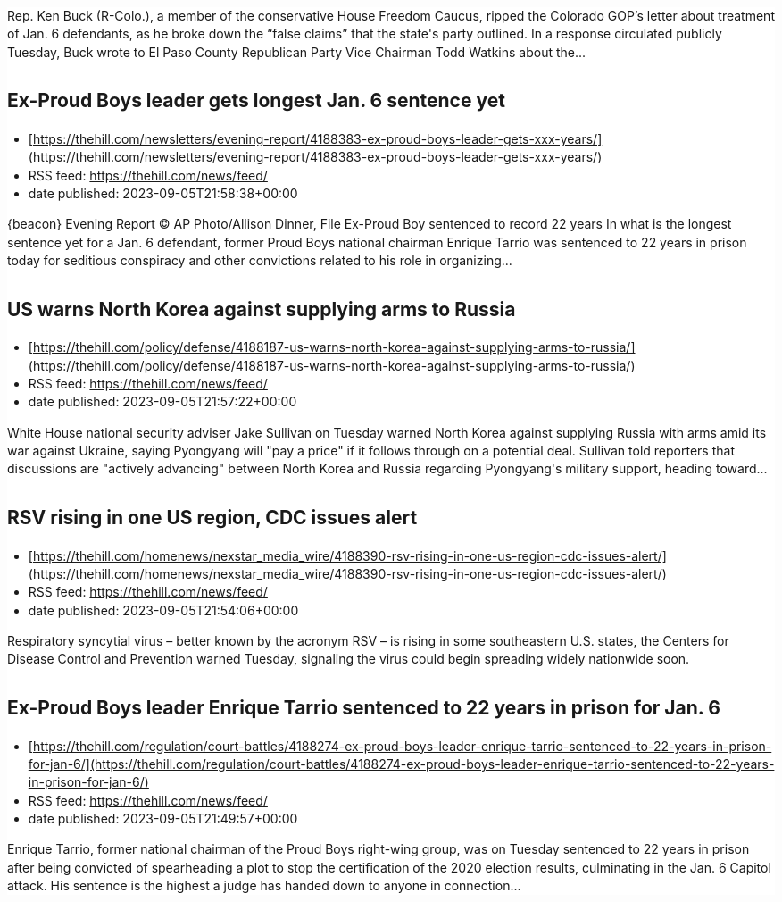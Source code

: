 Rep. Ken Buck (R-Colo.), a member of the conservative House Freedom Caucus, ripped the Colorado GOP’s letter about treatment of Jan. 6 defendants, as he broke down the “false claims” that the state's party outlined. In a response circulated publicly Tuesday, Buck wrote to El Paso County Republican Party Vice Chairman Todd Watkins about the...

## Ex-Proud Boys leader gets longest Jan. 6 sentence yet
 - [https://thehill.com/newsletters/evening-report/4188383-ex-proud-boys-leader-gets-xxx-years/](https://thehill.com/newsletters/evening-report/4188383-ex-proud-boys-leader-gets-xxx-years/)
 - RSS feed: https://thehill.com/news/feed/
 - date published: 2023-09-05T21:58:38+00:00

{beacon}    Evening Report   ©  AP Photo/Allison Dinner, File Ex-Proud Boy sentenced to record 22 years In what is the longest sentence yet for a Jan. 6 defendant, former Proud Boys national chairman Enrique Tarrio was sentenced to 22 years in prison today for seditious conspiracy and other convictions related to his role in organizing...

## US warns North Korea against supplying arms to Russia
 - [https://thehill.com/policy/defense/4188187-us-warns-north-korea-against-supplying-arms-to-russia/](https://thehill.com/policy/defense/4188187-us-warns-north-korea-against-supplying-arms-to-russia/)
 - RSS feed: https://thehill.com/news/feed/
 - date published: 2023-09-05T21:57:22+00:00

White House national security adviser Jake Sullivan on Tuesday warned North Korea against supplying Russia with arms amid its war against Ukraine, saying Pyongyang will "pay a price" if it follows through on a potential deal. Sullivan told reporters that discussions are "actively advancing" between North Korea and Russia regarding Pyongyang's military support, heading toward...

## RSV rising in one US region, CDC issues alert
 - [https://thehill.com/homenews/nexstar_media_wire/4188390-rsv-rising-in-one-us-region-cdc-issues-alert/](https://thehill.com/homenews/nexstar_media_wire/4188390-rsv-rising-in-one-us-region-cdc-issues-alert/)
 - RSS feed: https://thehill.com/news/feed/
 - date published: 2023-09-05T21:54:06+00:00

Respiratory syncytial virus – better known by the acronym RSV – is rising in some southeastern U.S. states, the Centers for Disease Control and Prevention warned Tuesday, signaling the virus could begin spreading widely nationwide soon.

## Ex-Proud Boys leader Enrique Tarrio sentenced to 22 years in prison for Jan. 6
 - [https://thehill.com/regulation/court-battles/4188274-ex-proud-boys-leader-enrique-tarrio-sentenced-to-22-years-in-prison-for-jan-6/](https://thehill.com/regulation/court-battles/4188274-ex-proud-boys-leader-enrique-tarrio-sentenced-to-22-years-in-prison-for-jan-6/)
 - RSS feed: https://thehill.com/news/feed/
 - date published: 2023-09-05T21:49:57+00:00

Enrique Tarrio, former national chairman of the Proud Boys right-wing group, was on Tuesday sentenced to 22 years in prison after being convicted of spearheading a plot to stop the certification of the 2020 election results, culminating in the Jan. 6 Capitol attack.  His sentence is the highest a judge has handed down to anyone in connection...
